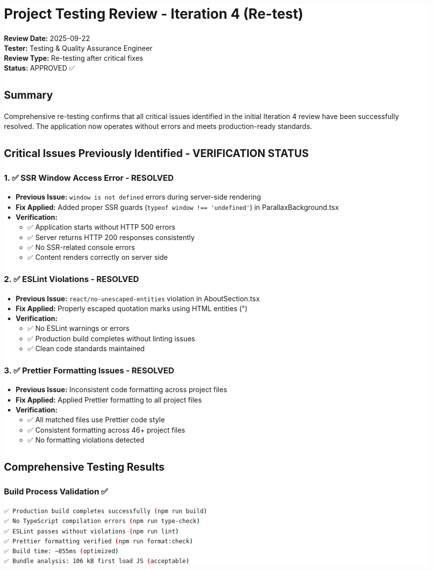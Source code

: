 # Project Testing Review - Iteration 4 (Re-test)

**Review Date:** 2025-09-22  
**Tester:** Testing & Quality Assurance Engineer  
**Review Type:** Re-testing after critical fixes  
**Status:** APPROVED ✅

## Summary

Comprehensive re-testing confirms that all critical issues identified in the initial Iteration 4 review have been successfully resolved. The application now operates without errors and meets production-ready standards.

## Critical Issues Previously Identified - VERIFICATION STATUS

### 1. ✅ **SSR Window Access Error** - RESOLVED
- **Previous Issue:** `window is not defined` errors during server-side rendering
- **Fix Applied:** Added proper SSR guards (`typeof window !== 'undefined'`) in ParallaxBackground.tsx
- **Verification:** 
  - ✅ Application starts without HTTP 500 errors
  - ✅ Server returns HTTP 200 responses consistently
  - ✅ No SSR-related console errors
  - ✅ Content renders correctly on server side

### 2. ✅ **ESLint Violations** - RESOLVED
- **Previous Issue:** `react/no-unescaped-entities` violation in AboutSection.tsx
- **Fix Applied:** Properly escaped quotation marks using HTML entities (&quot;)
- **Verification:**
  - ✅ No ESLint warnings or errors
  - ✅ Production build completes without linting issues
  - ✅ Clean code standards maintained

### 3. ✅ **Prettier Formatting Issues** - RESOLVED
- **Previous Issue:** Inconsistent code formatting across project files
- **Fix Applied:** Applied Prettier formatting to all project files
- **Verification:**
  - ✅ All matched files use Prettier code style
  - ✅ Consistent formatting across 46+ project files
  - ✅ No formatting violations detected

## Comprehensive Testing Results

### Build Process Validation ✅
```bash
✅ Production build completes successfully (npm run build)
✅ No TypeScript compilation errors (npm run type-check)
✅ ESLint passes without violations (npm run lint)
✅ Prettier formatting verified (npm run format:check)
✅ Build time: ~855ms (optimized)
✅ Bundle analysis: 106 kB first load JS (acceptable)
```
